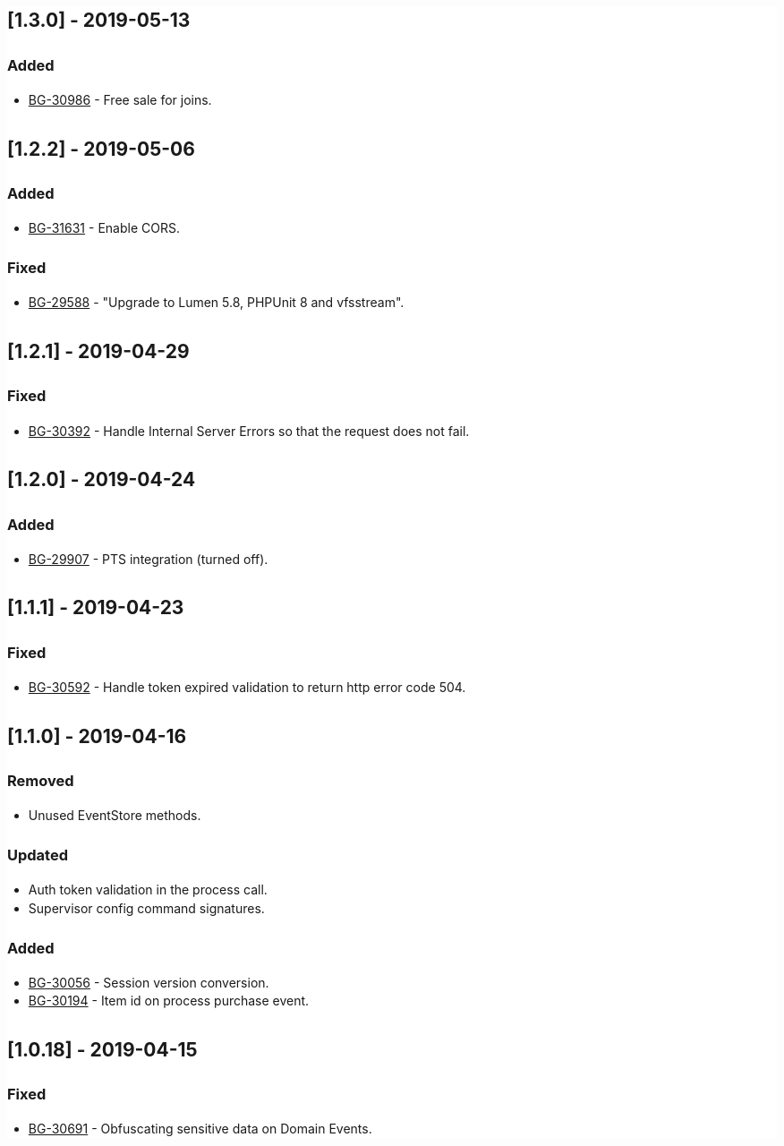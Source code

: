 ## [1.3.0] - 2019-05-13
### Added
- [BG-30986](https://jira.mgcorp.co/browse/BG-30986) - Free sale for joins.

## [1.2.2] - 2019-05-06 
### Added
- [BG-31631](https://jira.mgcorp.co/browse/BG-31631) - Enable CORS.

### Fixed
- [BG-29588](https://jira.mgcorp.co/browse/BG-29588) - "Upgrade to Lumen 5.8, PHPUnit 8 and vfsstream".

## [1.2.1] - 2019-04-29
### Fixed
- [BG-30392](https://jira.mgcorp.co/browse/BG-30392) - Handle Internal Server Errors so that the request does not fail.

## [1.2.0] - 2019-04-24
### Added
- [BG-29907](https://jira.mgcorp.co/browse/BG-29907) - PTS integration (turned off).

## [1.1.1] - 2019-04-23
### Fixed
- [BG-30592](https://jira.mgcorp.co/browse/BG-30592) - Handle token expired validation to return http error code 504.

## [1.1.0] - 2019-04-16
### Removed
- Unused EventStore methods.

### Updated
- Auth token validation in the process call.
- Supervisor config command signatures.

### Added
- [BG-30056](https://jira.mgcorp.co/browse/BG-30056) - Session version conversion.
- [BG-30194](https://jira.mgcorp.co/browse/BG-30194) - Item id on process purchase event.

## [1.0.18] - 2019-04-15
### Fixed
- [BG-30691](https://jira.mgcorp.co/browse/BG-30391) - Obfuscating sensitive data on Domain Events.
